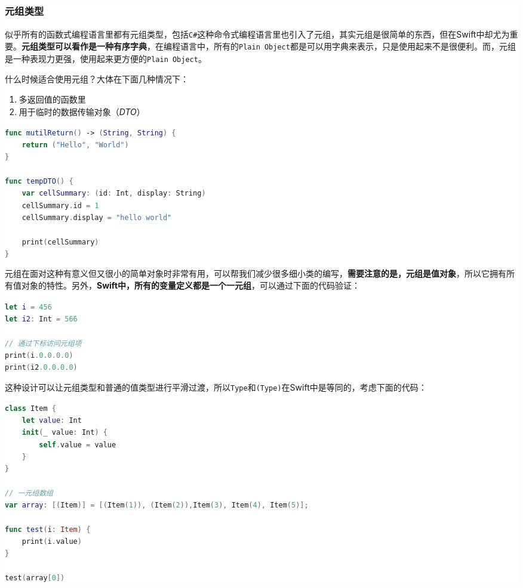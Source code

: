 
### 元组类型

似乎所有的函数式编程语言里都有元组类型，包括`C#`这种命令式编程语言里也引入了元组，其实元组是很简单的东西，但在Swift中却尤为重要。**元组类型可以看作是一种有序字典**，在编程语言中，所有的`Plain Object`都是可以用字典来表示，只是使用起来不是很便利。而，元组是一种表现力更强，使用起来更方便的`Plain Object`。

什么时候适合使用元组？大体在下面几种情况下：

1. 多返回值的函数里
2. 用于临时的数据传输对象（_DTO_）

```swift
func mutilReturn() -> (String, String) {
    return ("Hello", "World")
}

func tempDTO() {
    var cellSummary: (id: Int, display: String)
    cellSummary.id = 1
    cellSummary.display = "hello world"

    print(cellSummary)
}
```

元组在面对这种有意义但又很小的简单对象时非常有用，可以帮我们减少很多细小类的编写，**需要注意的是，元组是值对象**，所以它拥有所有值对象的特性。另外，**Swift中，所有的变量定义都是一个一元组**，可以通过下面的代码验证：

```swift
let i = 456
let i2: Int = 566

// 通过下标访问元组项
print(i.0.0.0.0)
print(i2.0.0.0.0)
```

这种设计可以让元组类型和普通的值类型进行平滑过渡，所以`Type`和`(Type)`在Swift中是等同的，考虑下面的代码：

```swift
class Item {
    let value: Int
    init(_ value: Int) {
        self.value = value
    }
}

// 一元组数组
var array: [(Item)] = [(Item(1)), (Item(2)),Item(3), Item(4), Item(5)];

func test(i: Item) {
    print(i.value)
}

test(array[0])
```
